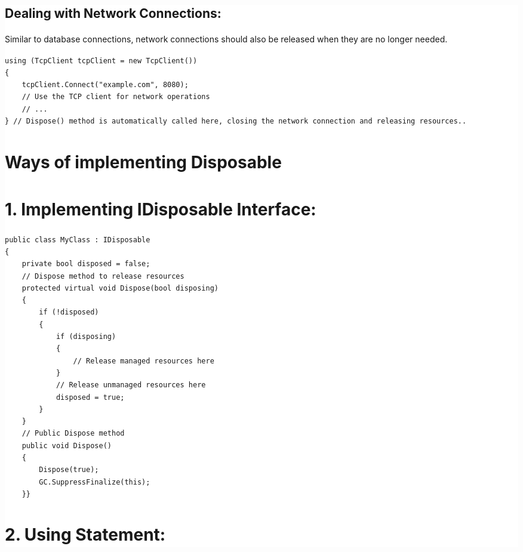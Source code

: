 ## Dealing with Network Connections: 

Similar to database connections, network connections should also be released when they are no longer needed.


```
using (TcpClient tcpClient = new TcpClient())
{
    tcpClient.Connect("example.com", 8080);
    // Use the TCP client for network operations
    // ...
} // Dispose() method is automatically called here, closing the network connection and releasing resources..
```



# Ways of implementing Disposable



# 1. Implementing IDisposable Interface:

```
public class MyClass : IDisposable
{
    private bool disposed = false;
    // Dispose method to release resources
    protected virtual void Dispose(bool disposing)
    {
        if (!disposed)
        {
            if (disposing)
            {
                // Release managed resources here
            }
            // Release unmanaged resources here
            disposed = true;
        }
    }
    // Public Dispose method
    public void Dispose()
    {
        Dispose(true);
        GC.SuppressFinalize(this);
    }}
```

# 2. Using Statement:
